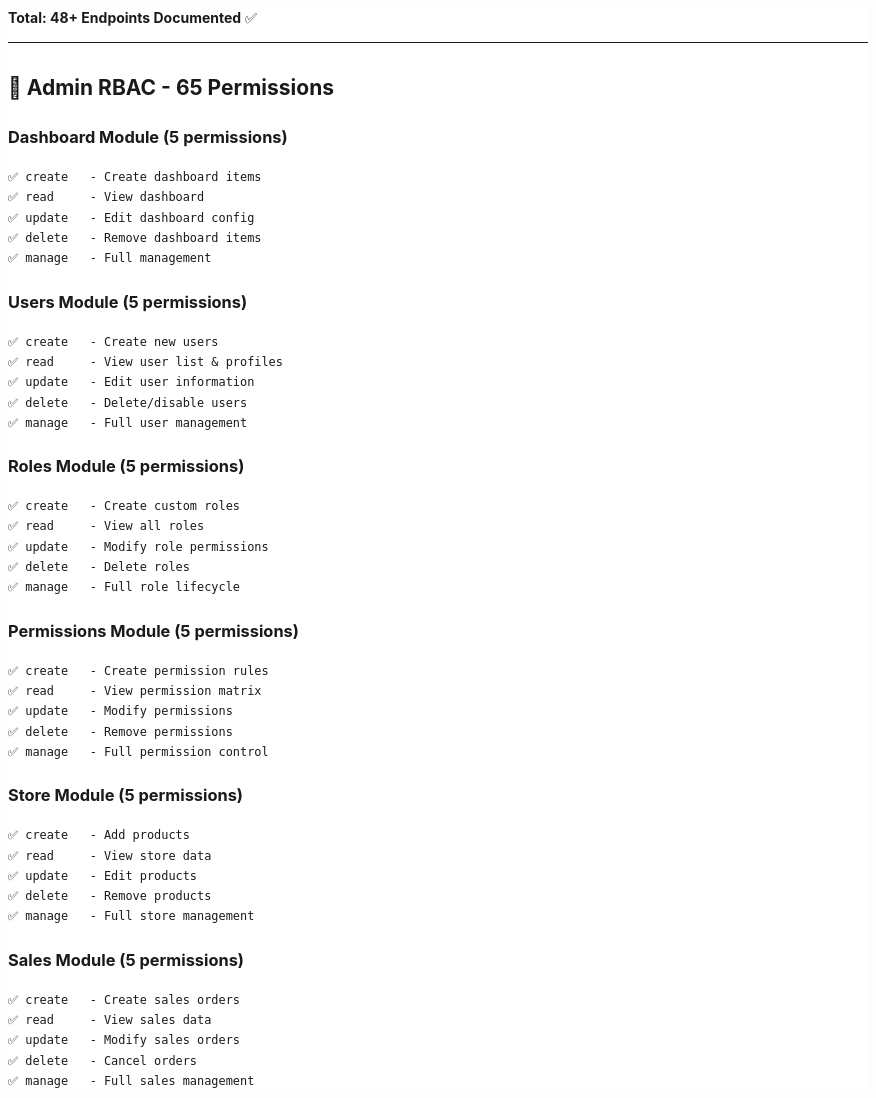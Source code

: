 **Total: 48+ Endpoints Documented** ✅

---

## 🔐 Admin RBAC - 65 Permissions

### Dashboard Module (5 permissions)
```
✅ create   - Create dashboard items
✅ read     - View dashboard
✅ update   - Edit dashboard config
✅ delete   - Remove dashboard items
✅ manage   - Full management
```

### Users Module (5 permissions)
```
✅ create   - Create new users
✅ read     - View user list & profiles
✅ update   - Edit user information
✅ delete   - Delete/disable users
✅ manage   - Full user management
```

### Roles Module (5 permissions)
```
✅ create   - Create custom roles
✅ read     - View all roles
✅ update   - Modify role permissions
✅ delete   - Delete roles
✅ manage   - Full role lifecycle
```

### Permissions Module (5 permissions)
```
✅ create   - Create permission rules
✅ read     - View permission matrix
✅ update   - Modify permissions
✅ delete   - Remove permissions
✅ manage   - Full permission control
```

### Store Module (5 permissions)
```
✅ create   - Add products
✅ read     - View store data
✅ update   - Edit products
✅ delete   - Remove products
✅ manage   - Full store management
```

### Sales Module (5 permissions)
```
✅ create   - Create sales orders
✅ read     - View sales data
✅ update   - Modify sales orders
✅ delete   - Cancel orders
✅ manage   - Full sales management
```
